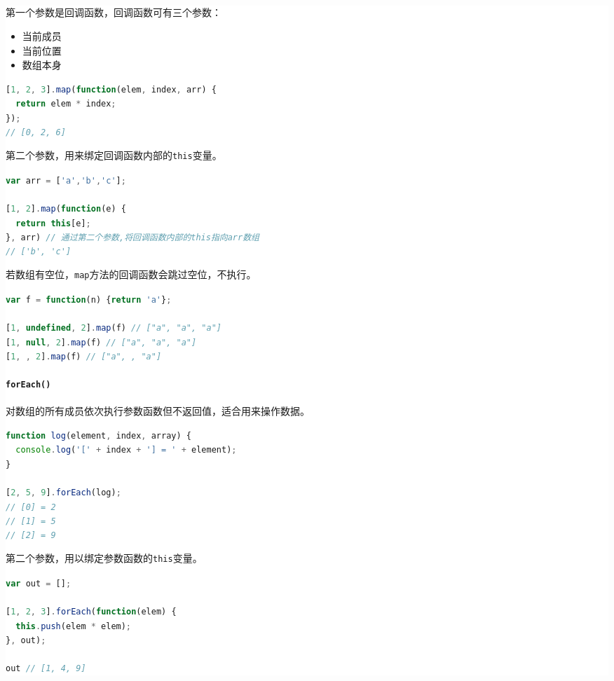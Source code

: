 第一个参数是回调函数，回调函数可有三个参数：

- 当前成员
- 当前位置
- 数组本身

```javascript
[1, 2, 3].map(function(elem, index, arr) {
  return elem * index;
});
// [0, 2, 6]
```

第二个参数，用来绑定回调函数内部的`this`变量。

```javascript
var arr = ['a','b','c'];

[1, 2].map(function(e) {
  return this[e];
}, arr) // 通过第二个参数,将回调函数内部的this指向arr数组
// ['b', 'c']
```

若数组有空位，`map`方法的回调函数会跳过空位，不执行。

```javascript
var f = function(n) {return 'a'};

[1, undefined, 2].map(f) // ["a", "a", "a"]
[1, null, 2].map(f) // ["a", "a", "a"]
[1, , 2].map(f) // ["a", , "a"]
```

#### `forEach()`

对数组的所有成员依次执行参数函数但不返回值，适合用来操作数据。

```javascript
function log(element, index, array) {
  console.log('[' + index + '] = ' + element);
}

[2, 5, 9].forEach(log);
// [0] = 2
// [1] = 5
// [2] = 9
```

第二个参数，用以绑定参数函数的`this`变量。

```javascript
var out = [];

[1, 2, 3].forEach(function(elem) {
  this.push(elem * elem);
}, out);

out // [1, 4, 9]
```
